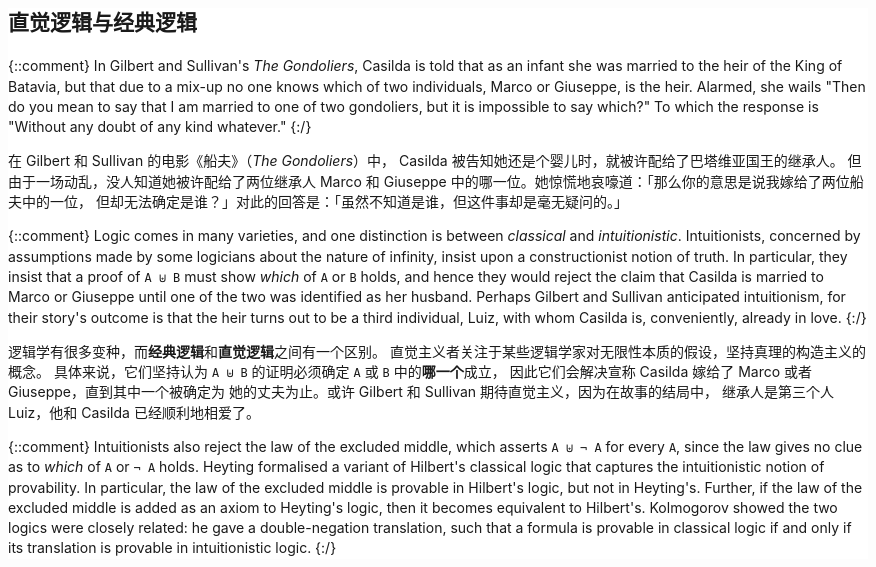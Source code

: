 ## 直觉逻辑与经典逻辑

{::comment}
In Gilbert and Sullivan's _The Gondoliers_, Casilda is told that
as an infant she was married to the heir of the King of Batavia, but
that due to a mix-up no one knows which of two individuals, Marco or
Giuseppe, is the heir.  Alarmed, she wails "Then do you mean to say
that I am married to one of two gondoliers, but it is impossible to
say which?"  To which the response is "Without any doubt of any kind
whatever."
{:/}

在 Gilbert 和 Sullivan 的电影《船夫》（_The Gondoliers_）中，
Casilda 被告知她还是个婴儿时，就被许配给了巴塔维亚国王的继承人。
但由于一场动乱，没人知道她被许配给了两位继承人 Marco 和 Giuseppe
中的哪一位。她惊慌地哀嚎道：「那么你的意思是说我嫁给了两位船夫中的一位，
但却无法确定是谁？」对此的回答是：「虽然不知道是谁，但这件事却是毫无疑问的。」

{::comment}
Logic comes in many varieties, and one distinction is between
_classical_ and _intuitionistic_. Intuitionists, concerned
by assumptions made by some logicians about the nature of
infinity, insist upon a constructionist notion of truth.  In
particular, they insist that a proof of `A ⊎ B` must show
_which_ of `A` or `B` holds, and hence they would reject the
claim that Casilda is married to Marco or Giuseppe until one of the
two was identified as her husband.  Perhaps Gilbert and Sullivan
anticipated intuitionism, for their story's outcome is that the heir
turns out to be a third individual, Luiz, with whom Casilda is,
conveniently, already in love.
{:/}

逻辑学有很多变种，而**经典逻辑**和**直觉逻辑**之间有一个区别。
直觉主义者关注于某些逻辑学家对无限性本质的假设，坚持真理的构造主义的概念。
具体来说，它们坚持认为 `A ⊎ B` 的证明必须确定 `A` 或 `B` 中的**哪一个**成立，
因此它们会解决宣称 Casilda 嫁给了 Marco 或者 Giuseppe，直到其中一个被确定为
她的丈夫为止。或许 Gilbert 和 Sullivan 期待直觉主义，因为在故事的结局中，
继承人是第三个人 Luiz，他和 Casilda 已经顺利地相爱了。

{::comment}
Intuitionists also reject the law of the excluded middle, which
asserts `A ⊎ ¬ A` for every `A`, since the law gives no clue as to
_which_ of `A` or `¬ A` holds. Heyting formalised a variant of
Hilbert's classical logic that captures the intuitionistic notion of
provability. In particular, the law of the excluded middle is provable
in Hilbert's logic, but not in Heyting's.  Further, if the law of the
excluded middle is added as an axiom to Heyting's logic, then it
becomes equivalent to Hilbert's.  Kolmogorov showed the two logics
were closely related: he gave a double-negation translation, such that
a formula is provable in classical logic if and only if its
translation is provable in intuitionistic logic.
{:/}
